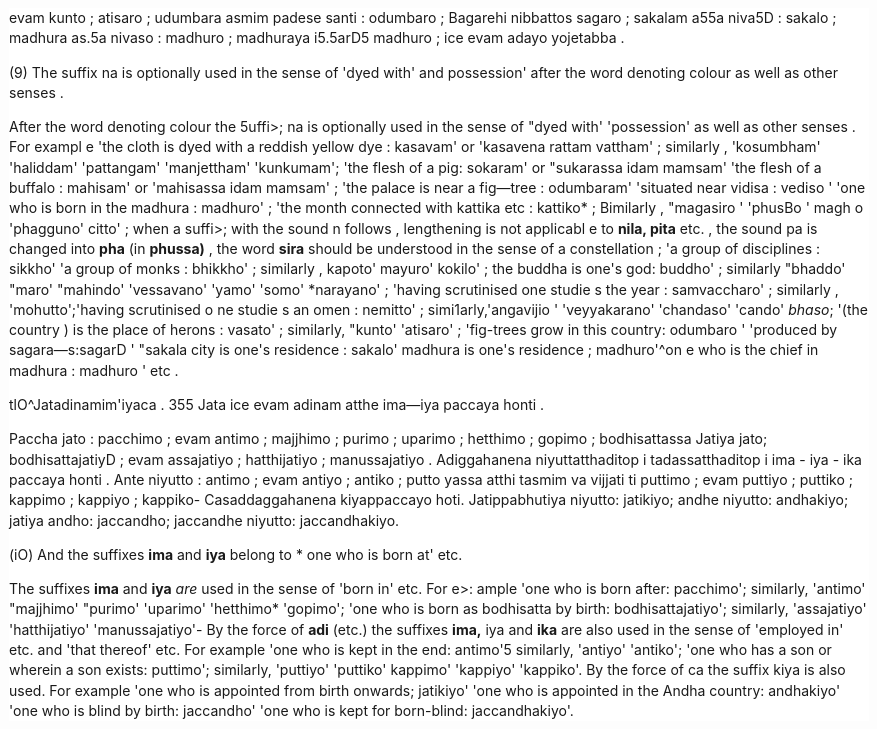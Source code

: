 evam kunto ; atisaro ; udumbara asmim padese santi : 
odumbaro ; Bagarehi nibbattos sagaro ; sakalam a55a niva5D : sakalo ; madhura as.5a nivaso : madhuro ; madhuraya i5.5arD5 madhuro ; ice evam adayo yojetabba . 

(9) The suffix na is optionally used in the sense of 
'dyed with' and possession' after the word denoting colour as well as other senses . 

After the word denoting colour the 5uffi>; na is optionally used in the sense of "dyed with' 
'possession' as well as other senses . For exampl e 'the cloth is dyed with a reddish yellow dye : kasavam' or 
'kasavena rattam vattham' ; similarly , 'kosumbham' 
'haliddam' 'pattangam' 'manjettham' 'kunkumam'; 'the flesh of a pig: sokaram' or "sukarassa idam mamsam' 
'the flesh of a buffalo : mahisam' or 'mahisassa idam mamsam' ; 'the palace is near a fig—tree : odumbaram' 
'situated near vidisa : vediso ' 'one who is born in the madhura : madhuro' ; 'the month connected with kattika etc : kattiko* ; Bimilarly , "magasiro ' 'phusBo ' magh o 
'phagguno' citto' ; when a suffi>; with the sound n follows , lengthening is not applicabl e to **nila, pita** 
etc. , the sound pa is changed into **pha** (in **phussa)** , 
the word **sira** should be understood in the sense of a constellation ; 'a group of disciplines : sikkho' 'a group of monks : bhikkho' ; similarly , kapoto' mayuro' kokilo' ; the buddha is one's god: buddho' ; similarly 
"bhaddo' "maro' "mahindo' 'vessavano' 'yamo' 'somo' 
*narayano' ; 'having scrutinised one studie s the year : 
samvaccharo' ; similarly , 'mohutto';'having scrutinised o ne studie s an omen : nemitto' ; simi1arly,'angavijio ' 
'veyyakarano' 'chandaso' 'cando' *bhaso*; '(the country ) is the place of herons : vasato' ; similarly, 
"kunto' 'atisaro' ; 'fig-trees grow in this country: 
odumbaro ' 'produced by sagara—s:sagarD ' "sakala city is one's residence : sakalo' madhura is one's residence ; 
madhuro'^on e who is the chief in madhura : madhuro ' etc . 

tlO^Jatadinamim'iyaca . 355 Jata ice evam adinam atthe ima—iya paccaya honti . 

Paccha jato : pacchimo ; evam antimo ; majjhimo ; purimo ; 
uparimo ; hetthimo ; gopimo ; bodhisattassa Jatiya jato; bodhisattajatiyD ; evam assajatiyo ; hatthijatiyo ; 
manussajatiyo . Adiggahanena niyuttatthaditop i tadassatthaditop i ima - iya - ika paccaya honti . Ante niyutto : antimo ; evam antiyo ; antiko ; putto yassa atthi tasmim va vijjati ti puttimo ; evam puttiyo ; 
puttiko ; kappimo ; kappiyo ; kappiko- Casaddaggahanena kiyappaccayo hoti. Jatippabhutiya niyutto: jatikiyo; andhe niyutto: andhakiyo; jatiya andho: jaccandho; jaccandhe niyutto: jaccandhakiyo. 

(iO) And the suffixes **ima** and **iya** belong to * one who is born at' etc. 

The suffixes **ima** and **iya** *are* used in the sense of 
'born in' etc. For e>: ample 'one who is born after: 
pacchimo'; similarly, 'antimo' "majjhimo' "purimo' 
'uparimo' 'hetthimo* 'gopimo'; 'one who is born as bodhisatta by birth: bodhisattajatiyo'; similarly, 
'assajatiyo' 'hatthijatiyo' 'manussajatiyo'- By the force of **adi** (etc.) the suffixes **ima,** iya and **ika** are also used in the sense of 'employed in' etc. and 'that thereof' etc. For example 'one who is kept in the end: 
antimo'5 similarly, 'antiyo' 'antiko'; 'one who has a son or wherein a son exists: puttimo'; similarly, 
'puttiyo' 'puttiko' kappimo' 'kappiyo' 'kappiko'. By the force of ca the suffix kiya is also used. For example 'one who is appointed from birth onwards; jatikiyo' 'one who is appointed in the Andha country: 
andhakiyo' 'one who is blind by birth: jaccandho' 'one who is kept for born-blind: jaccandhakiyo'. 
